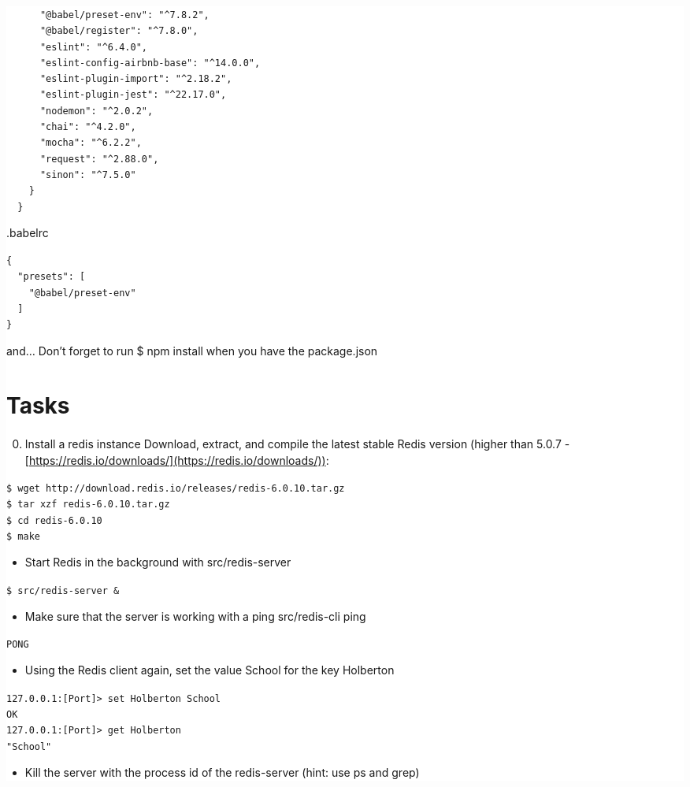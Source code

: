 ```
      "@babel/preset-env": "^7.8.2",
      "@babel/register": "^7.8.0",
      "eslint": "^6.4.0",
      "eslint-config-airbnb-base": "^14.0.0",
      "eslint-plugin-import": "^2.18.2",
      "eslint-plugin-jest": "^22.17.0",
      "nodemon": "^2.0.2",
      "chai": "^4.2.0",
      "mocha": "^6.2.2",
      "request": "^2.88.0",
      "sinon": "^7.5.0"
    }
  }
```

.babelrc
``` 
{
  "presets": [
    "@babel/preset-env"
  ]
}
```
and…
Don’t forget to run $ npm install when you have the package.json

# Tasks
0. Install a redis instance
Download, extract, and compile the latest stable Redis version (higher than 5.0.7 - [https://redis.io/downloads/](https://redis.io/downloads/)):

```
$ wget http://download.redis.io/releases/redis-6.0.10.tar.gz
$ tar xzf redis-6.0.10.tar.gz
$ cd redis-6.0.10
$ make
```
- Start Redis in the background with src/redis-server

```
$ src/redis-server &
```
- Make sure that the server is working with a ping src/redis-cli ping

```
PONG
```
- Using the Redis client again, set the value School for the key Holberton

```
127.0.0.1:[Port]> set Holberton School
OK
127.0.0.1:[Port]> get Holberton
"School"
```
- Kill the server with the process id of the redis-server (hint: use ps and grep)
